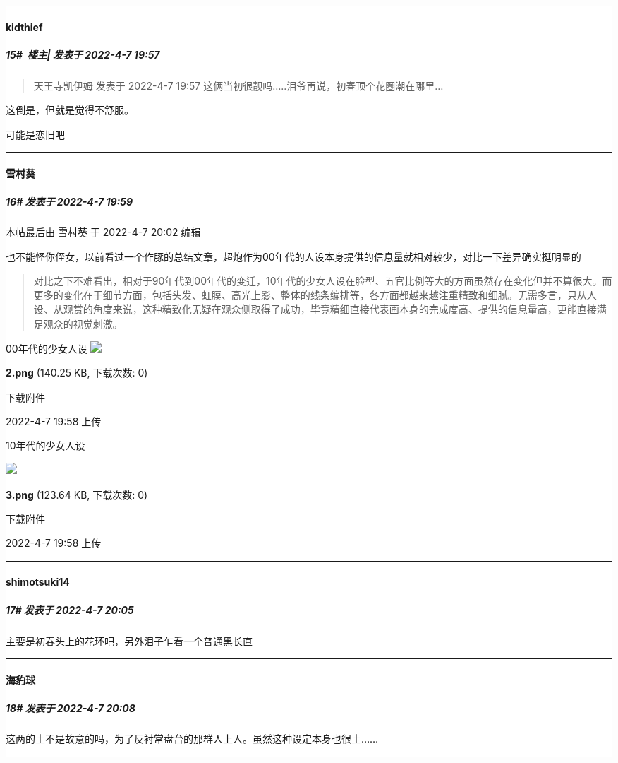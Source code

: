 *****

####  kidthief  
##### 15#         楼主| 发表于 2022-4-7 19:57

<blockquote>天王寺凯伊姆 发表于 2022-4-7 19:57
这俩当初很靓吗…..泪爷再说，初春顶个花圈潮在哪里…</blockquote>
这倒是，但就是觉得不舒服。

可能是恋旧吧

*****

####  雪村葵  
##### 16#       发表于 2022-4-7 19:59

 本帖最后由 雪村葵 于 2022-4-7 20:02 编辑 

也不能怪你侄女，以前看过一个作豚的总结文章，超炮作为00年代的人设本身提供的信息量就相对较少，对比一下差异确实挺明显的
 <blockquote>对比之下不难看出，相对于90年代到00年代的变迁，10年代的少女人设在脸型、五官比例等大的方面虽然存在变化但并不算很大。而更多的变化在于细节方面，包括头发、虹膜、高光上影、整体的线条编排等，各方面都越来越注重精致和细腻。无需多言，只从人设、从观赏的角度来说，这种精致化无疑在观众侧取得了成功，毕竟精细直接代表画本身的完成度高、提供的信息量高，更能直接满足观众的视觉刺激。</blockquote>
00年代的少女人设

<img src="https://img.saraba1st.com/forum/202204/07/195828l43jssu0isjjivsp.png" referrerpolicy="no-referrer">

<strong>2.png</strong> (140.25 KB, 下载次数: 0)

下载附件

2022-4-7 19:58 上传

10年代的少女人设

<img src="https://img.saraba1st.com/forum/202204/07/195828el92qzs6izzsjm6m.png" referrerpolicy="no-referrer">

<strong>3.png</strong> (123.64 KB, 下载次数: 0)

下载附件

2022-4-7 19:58 上传

*****

####  shimotsuki14  
##### 17#       发表于 2022-4-7 20:05

主要是初春头上的花环吧，另外泪子乍看一个普通黑长直

*****

####  海豹球  
##### 18#       发表于 2022-4-7 20:08

这两的土不是故意的吗，为了反衬常盘台的那群人上人。虽然这种设定本身也很土……

*****
